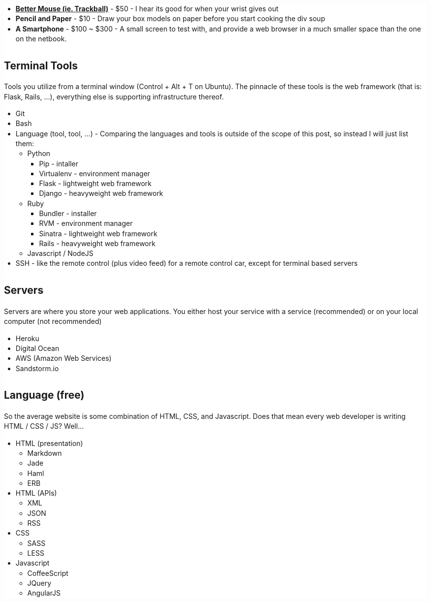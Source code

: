 * **[Better Mouse (ie. Trackball)](http://www.amazon.com/gp/product/B00000JBUI/ref=s9_zwish_hd_bw_g147_i6?pf_rd_m=ATVPDKIKX0DER&pf_rd_s=merchandised-search-3&pf_rd_r=01021K922ZABC2V03Z4K&pf_rd_t=101&pf_rd_p=e6232bfb-2f01-4046-b4e9-086b25430480&pf_rd_i=172499)** - $50 - I hear its good for when your wrist gives out
* **Pencil and Paper** - $10 - Draw your box models on paper before you start cooking the div soup
* **A Smartphone** - $100 ~ $300 - A small screen to test with, and provide a web browser in a much smaller space than the one on the netbook.

## Terminal Tools

Tools you utilize from a terminal window (Control + Alt + T on Ubuntu). The pinnacle of these tools is the web framework (that is: Flask, Rails, ...), everything else is supporting infrastructure thereof.

* Git
* Bash
* Language (tool, tool, ...) - Comparing the languages and tools is outside of the scope of this post, so instead I will just list them:
  * Python
      * Pip - intaller
      * Virtualenv - environment manager
      * Flask - lightweight web framework
      * Django - heavyweight web framework
  * Ruby
      * Bundler - installer
      * RVM - environment manager
      * Sinatra - lightweight web framework
      * Rails - heavyweight web framework
  * Javascript / NodeJS
* SSH - like the remote control (plus video feed) for a remote control car, except for terminal based servers

## Servers

Servers are where you store your web applications. You either host your service with a service (recommended) or on your local computer (not recommended)

* Heroku
* Digital Ocean
* AWS (Amazon Web Services)
* Sandstorm.io

## Language (free)

So the average website is some combination of HTML, CSS, and Javascript. Does that mean every web developer is writing HTML / CSS / JS? Well...

* HTML (presentation)
  * Markdown
  * Jade
  * Haml
  * ERB
* HTML (APIs)
  * XML
  * JSON
  * RSS
* CSS
  * SASS
  * LESS
* Javascript
  * CoffeeScript
  * JQuery
  * AngularJS
